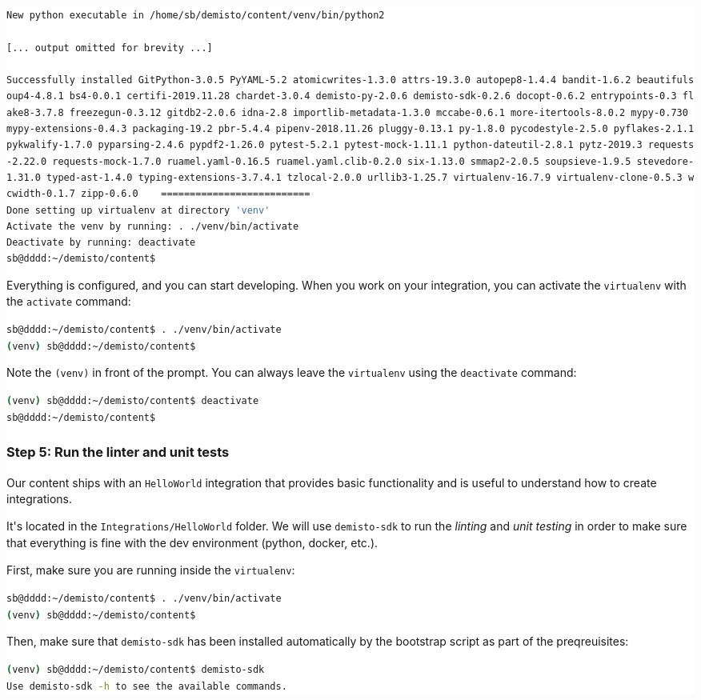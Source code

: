 ```bash
New python executable in /home/sb/demisto/content/venv/bin/python2

[... output omitted for brevity ...]

Successfully installed GitPython-3.0.5 PyYAML-5.2 atomicwrites-1.3.0 attrs-19.3.0 autopep8-1.4.4 bandit-1.6.2 beautifulsoup4-4.8.1 bs4-0.0.1 certifi-2019.11.28 chardet-3.0.4 demisto-py-2.0.6 demisto-sdk-0.2.6 docopt-0.6.2 entrypoints-0.3 flake8-3.7.8 freezegun-0.3.12 gitdb2-2.0.6 idna-2.8 importlib-metadata-1.3.0 mccabe-0.6.1 more-itertools-8.0.2 mypy-0.730 mypy-extensions-0.4.3 packaging-19.2 pbr-5.4.4 pipenv-2018.11.26 pluggy-0.13.1 py-1.8.0 pycodestyle-2.5.0 pyflakes-2.1.1 pykwalify-1.7.0 pyparsing-2.4.6 pypdf2-1.26.0 pytest-5.2.1 pytest-mock-1.11.1 python-dateutil-2.8.1 pytz-2019.3 requests-2.22.0 requests-mock-1.7.0 ruamel.yaml-0.16.5 ruamel.yaml.clib-0.2.0 six-1.13.0 smmap2-2.0.5 soupsieve-1.9.5 stevedore-1.31.0 typed-ast-1.4.0 typing-extensions-3.7.4.1 tzlocal-2.0.0 urllib3-1.25.7 virtualenv-16.7.9 virtualenv-clone-0.5.3 wcwidth-0.1.7 zipp-0.6.0    ==========================
Done setting up virtualenv at directory 'venv'
Activate the venv by running: . ./venv/bin/activate
Deactivate by running: deactivate
sb@dddd:~/demisto/content$
```

Everything is configured, and you can start developing. When you work on your integration, you can activate the `virtualenv` with the `activate` command:
```bash
sb@dddd:~/demisto/content$ . ./venv/bin/activate
(venv) sb@dddd:~/demisto/content$
```

Note the `(venv)` in front of the prompt. You can always leave the `virtualenv` using the `deactivate` command:

```bash
(venv) sb@dddd:~/demisto/content$ deactivate
sb@dddd:~/demisto/content$
```

### Step 5: Run the linter and unit tests

Our content ships with an `HelloWorld` integration that provides basic functionality and is useful to understand how to create integrations.

It's located in the `Integrations/HelloWorld` folder. We will use `demisto-sdk` to run the *linting* and *unit testing* in order to make sure that everything is fine with the dev environment (python, docker, etc.).

First, make sure you are running inside the `virtualenv`:
```bash
sb@dddd:~/demisto/content$ . ./venv/bin/activate
(venv) sb@dddd:~/demisto/content$
```

Then, make sure that `demisto-sdk` has been installed automatically by the bootstrap script as part of the preqreuisites:
```bash
(venv) sb@dddd:~/demisto/content$ demisto-sdk
Use demisto-sdk -h to see the available commands.
```
